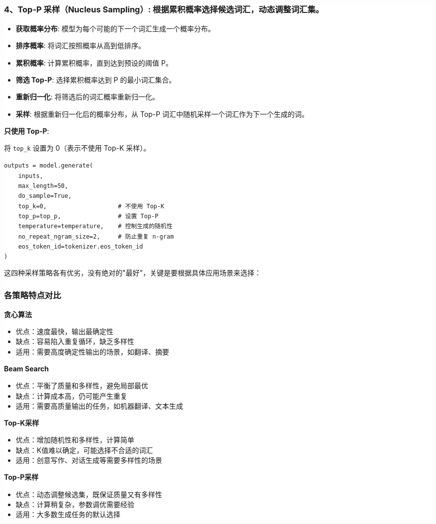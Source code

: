 ### 4、**Top-P 采样（Nucleus Sampling）**: 根据累积概率选择候选词汇，动态调整词汇集。

- **获取概率分布**: 模型为每个可能的下一个词汇生成一个概率分布。

- **排序概率**: 将词汇按照概率从高到低排序。

- **累积概率**: 计算累积概率，直到达到预设的阈值 P。

- **筛选 Top-P**: 选择累积概率达到 P 的最小词汇集合。
- **重新归一化**: 将筛选后的词汇概率重新归一化。
- **采样**: 根据重新归一化后的概率分布，从 Top-P 词汇中随机采样一个词汇作为下一个生成的词。

**只使用 Top-P**:

将 `top_k` 设置为 0（表示不使用 Top-K 采样）。

```text
outputs = model.generate(
    inputs,
    max_length=50,
    do_sample=True,
    top_k=0,                    # 不使用 Top-K
    top_p=top_p,                # 设置 Top-P
    temperature=temperature,    # 控制生成的随机性
    no_repeat_ngram_size=2,     # 防止重复 n-gram
    eos_token_id=tokenizer.eos_token_id
)
```



这四种采样策略各有优劣，没有绝对的"最好"，关键是要根据具体应用场景来选择：

### 各策略特点对比

**贪心算法**

- 优点：速度最快，输出最确定性
- 缺点：容易陷入重复循环，缺乏多样性
- 适用：需要高度确定性输出的场景，如翻译、摘要

**Beam Search**

- 优点：平衡了质量和多样性，避免局部最优
- 缺点：计算成本高，仍可能产生重复
- 适用：需要高质量输出的任务，如机器翻译、文本生成

**Top-K采样**

- 优点：增加随机性和多样性，计算简单
- 缺点：K值难以确定，可能选择不合适的词汇
- 适用：创意写作、对话生成等需要多样性的场景

**Top-P采样**

- 优点：动态调整候选集，既保证质量又有多样性
- 缺点：计算稍复杂，参数调优需要经验
- 适用：大多数生成任务的默认选择
